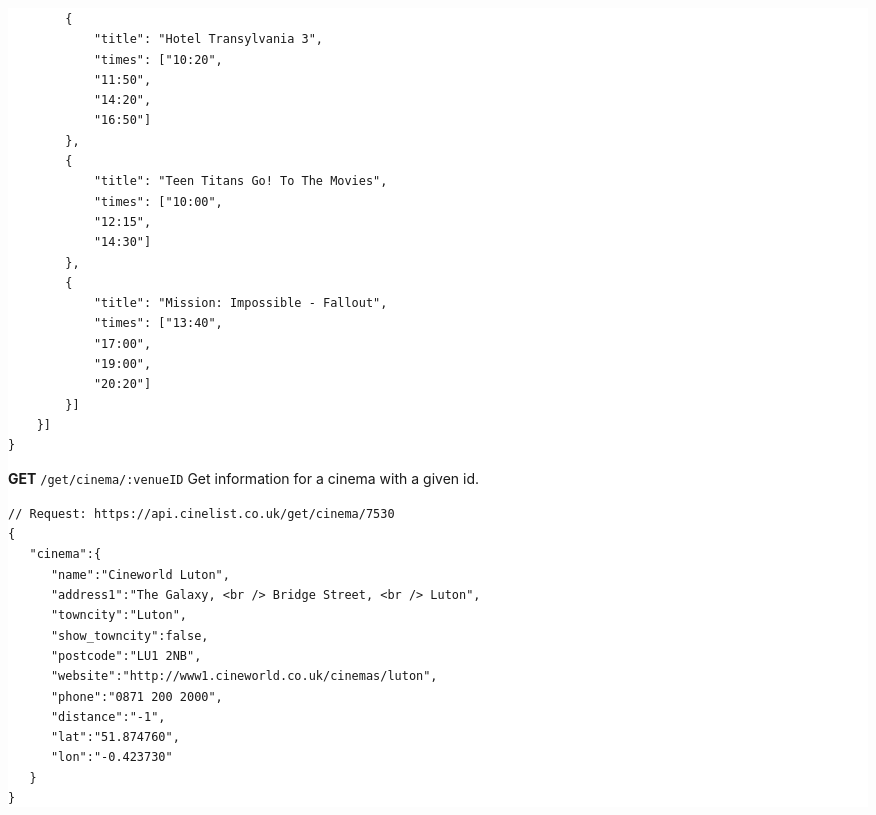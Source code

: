 ```
		{
			"title": "Hotel Transylvania 3",
			"times": ["10:20",
			"11:50",
			"14:20",
			"16:50"]
		},
		{
			"title": "Teen Titans Go! To The Movies",
			"times": ["10:00",
			"12:15",
			"14:30"]
		},
		{
			"title": "Mission: Impossible - Fallout",
			"times": ["13:40",
			"17:00",
			"19:00",
			"20:20"]
		}]
	}]
}
```

**GET** `/get/cinema/:venueID`
Get information for a cinema with a given id.

```
// Request: https://api.cinelist.co.uk/get/cinema/7530
{
   "cinema":{
      "name":"Cineworld Luton",
      "address1":"The Galaxy, <br /> Bridge Street, <br /> Luton",
      "towncity":"Luton",
      "show_towncity":false,
      "postcode":"LU1 2NB",
      "website":"http://www1.cineworld.co.uk/cinemas/luton",
      "phone":"0871 200 2000",
      "distance":"-1",
      "lat":"51.874760",
      "lon":"-0.423730"
   }
}
